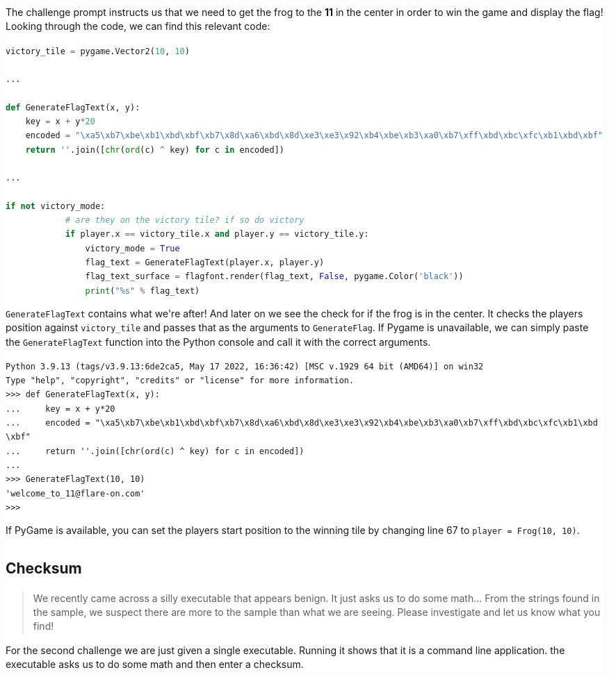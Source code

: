 The challenge prompt instructs us that we need to get the frog to the **11** in the center in order to win the game and display the flag! Looking through the code, we can find this relevant code:

```python
victory_tile = pygame.Vector2(10, 10)

...

def GenerateFlagText(x, y):
    key = x + y*20
    encoded = "\xa5\xb7\xbe\xb1\xbd\xbf\xb7\x8d\xa6\xbd\x8d\xe3\xe3\x92\xb4\xbe\xb3\xa0\xb7\xff\xbd\xbc\xfc\xb1\xbd\xbf"
    return ''.join([chr(ord(c) ^ key) for c in encoded])

...

if not victory_mode:
            # are they on the victory tile? if so do victory
            if player.x == victory_tile.x and player.y == victory_tile.y:
                victory_mode = True
                flag_text = GenerateFlagText(player.x, player.y)
                flag_text_surface = flagfont.render(flag_text, False, pygame.Color('black'))
                print("%s" % flag_text)
```

`GenerateFlagText` contains what we're after! And later on we see the check for if the frog is in the center. It checks the players position against `victory_tile` and passes that as the arguments to `GenerateFlag`. If Pygame is unavailable, we can simply paste the `GenerateFlagText` function into the Python console and call it with the correct arguments.

```
Python 3.9.13 (tags/v3.9.13:6de2ca5, May 17 2022, 16:36:42) [MSC v.1929 64 bit (AMD64)] on win32
Type "help", "copyright", "credits" or "license" for more information.
>>> def GenerateFlagText(x, y):
...     key = x + y*20
...     encoded = "\xa5\xb7\xbe\xb1\xbd\xbf\xb7\x8d\xa6\xbd\x8d\xe3\xe3\x92\xb4\xbe\xb3\xa0\xb7\xff\xbd\xbc\xfc\xb1\xbd\xbf"
...     return ''.join([chr(ord(c) ^ key) for c in encoded])
...
>>> GenerateFlagText(10, 10)
'welcome_to_11@flare-on.com'
>>>
```

If PyGame is available, you can set the players start position to the winning tile by changing line 67 to `player = Frog(10, 10)`.

## Checksum

> We recently came across a silly executable that appears benign. It just asks us to do some math... From the strings found in the sample, we suspect there are more to the sample than what we are seeing. Please investigate and let us know what you find!

For the second challenge we are just given a single executable. Running it shows that it is a command line application. the executable asks us to do some math and then enter a checksum. 
